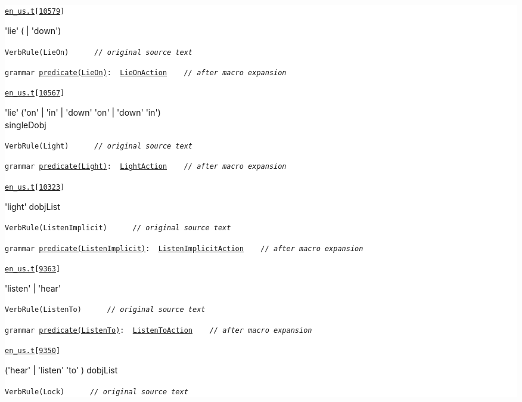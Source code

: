 [`en_us.t`](../file/en_us.t.html)`[`[`10579`](../source/en_us.t.html#10579)`]`

<div class="gramrule">

'lie' ( \| 'down')

</div>

`VerbRule(LieOn)      `*`// original source text`*  

`grammar `<span class="classExtLink">[`predicate(LieOn)`](../object/predicate(LieOn).html)</span>` :   `[`LieOnAction`](../object/LieOnAction.html)`      `*`// after macro expansion`*

[`en_us.t`](../file/en_us.t.html)`[`[`10567`](../source/en_us.t.html#10567)`]`

<div class="gramrule">

'lie' ('on' \| 'in' \| 'down' 'on' \| 'down' 'in')  
singleDobj  

</div>

`VerbRule(Light)      `*`// original source text`*  

`grammar `<span class="classExtLink">[`predicate(Light)`](../object/predicate(Light).html)</span>` :   `[`LightAction`](../object/LightAction.html)`      `*`// after macro expansion`*

[`en_us.t`](../file/en_us.t.html)`[`[`10323`](../source/en_us.t.html#10323)`]`

<div class="gramrule">

'light' dobjList  

</div>

`VerbRule(ListenImplicit)      `*`// original source text`*  

`grammar `<span class="classExtLink">[`predicate(ListenImplicit)`](../object/predicate(ListenImplicit).html)</span>` :   `[`ListenImplicitAction`](../object/ListenImplicitAction.html)`      `*`// after macro expansion`*

[`en_us.t`](../file/en_us.t.html)`[`[`9363`](../source/en_us.t.html#9363)`]`

<div class="gramrule">

'listen' \| 'hear'  

</div>

`VerbRule(ListenTo)      `*`// original source text`*  

`grammar `<span class="classExtLink">[`predicate(ListenTo)`](../object/predicate(ListenTo).html)</span>` :   `[`ListenToAction`](../object/ListenToAction.html)`      `*`// after macro expansion`*

[`en_us.t`](../file/en_us.t.html)`[`[`9350`](../source/en_us.t.html#9350)`]`

<div class="gramrule">

('hear' \| 'listen' 'to' ) dobjList  

</div>

`VerbRule(Lock)      `*`// original source text`*  
